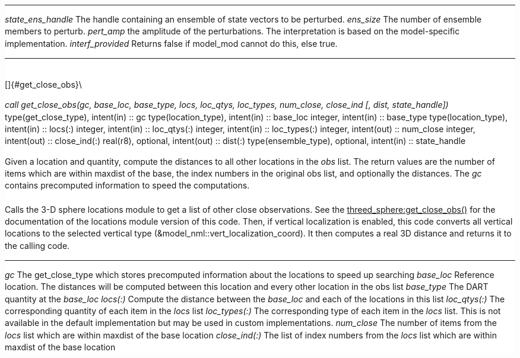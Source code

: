   ---------------------- -------------------------------------------------------------------------------------------------------
  *state\_ens\_handle*   The handle containing an ensemble of state vectors to be perturbed.
  *ens\_size*            The number of ensemble members to perturb.
  *pert\_amp*            the amplitude of the perturbations. The interpretation is based on the model-specific implementation.
  *interf\_provided*     Returns false if model\_mod cannot do this, else true.
  ---------------------- -------------------------------------------------------------------------------------------------------

</div>

\
[]{#get_close_obs}\

<div class="routine">

*call get\_close\_obs(gc, base\_loc, base\_type, locs, loc\_qtys,
loc\_types, num\_close, close\_ind *\[, dist, state\_handle\]*)*
    type(get_close_type),          intent(in)  :: gc
    type(location_type),           intent(in)  :: base_loc
    integer,                       intent(in)  :: base_type
    type(location_type),           intent(in)  :: locs(:)
    integer,                       intent(in)  :: loc_qtys(:)
    integer,                       intent(in)  :: loc_types(:)
    integer,                       intent(out) :: num_close
    integer,                       intent(out) :: close_ind(:)
    real(r8),            optional, intent(out) :: dist(:)
    type(ensemble_type), optional, intent(in)  :: state_handle

</div>

<div class="indent1">

Given a location and quantity, compute the distances to all other
locations in the *obs* list. The return values are the number of items
which are within maxdist of the base, the index numbers in the original
obs list, and optionally the distances. The *gc* contains precomputed
information to speed the computations.\
\
Calls the 3-D sphere locations module to get a list of other close
observations. See the
[threed\_sphere:get\_close\_obs()](../../assimilation_code/location/threed_sphere/location_mod.html#get_close_obs)
for the documentation of the locations module version of this code.
Then, if vertical localization is enabled, this code converts all
vertical locations to the selected vertical type
(&model\_nml::vert\_localization\_coord). It then computes a real 3D
distance and returns it to the calling code.

  ----------------- -----------------------------------------------------------------------------------------------------------------------------------------------------------------------------------------------------------------------------------------------------------------------
  *gc*              The get\_close\_type which stores precomputed information about the locations to speed up searching
  *base\_loc*       Reference location. The distances will be computed between this location and every other location in the obs list
  *base\_type*      The DART quantity at the *base\_loc*
  *locs(:)*         Compute the distance between the *base\_loc* and each of the locations in this list
  *loc\_qtys(:)*    The corresponding quantity of each item in the *locs* list
  *loc\_types(:)*   The corresponding type of each item in the *locs* list. This is not available in the default implementation but may be used in custom implementations.
  *num\_close*      The number of items from the *locs* list which are within maxdist of the base location
  *close\_ind(:)*   The list of index numbers from the *locs* list which are within maxdist of the base location